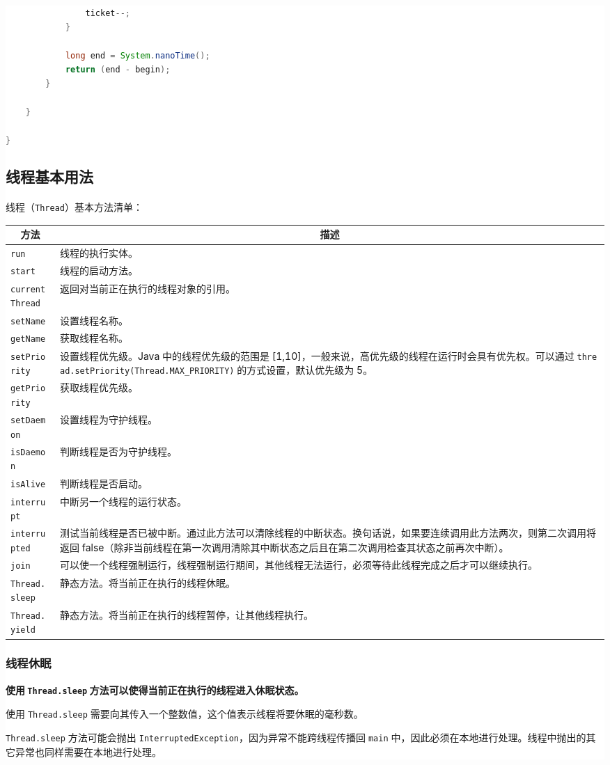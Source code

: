```java
                ticket--;
            }

            long end = System.nanoTime();
            return (end - begin);
        }

    }

}
```

## 线程基本用法

线程（`Thread`）基本方法清单：

| 方法            | 描述                                                         |
| --------------- | ------------------------------------------------------------ |
| `run`           | 线程的执行实体。                                             |
| `start`         | 线程的启动方法。                                             |
| `currentThread` | 返回对当前正在执行的线程对象的引用。                         |
| `setName`       | 设置线程名称。                                               |
| `getName`       | 获取线程名称。                                               |
| `setPriority`   | 设置线程优先级。Java 中的线程优先级的范围是 [1,10]，一般来说，高优先级的线程在运行时会具有优先权。可以通过 `thread.setPriority(Thread.MAX_PRIORITY)` 的方式设置，默认优先级为 5。 |
| `getPriority`   | 获取线程优先级。                                             |
| `setDaemon`     | 设置线程为守护线程。                                         |
| `isDaemon`      | 判断线程是否为守护线程。                                     |
| `isAlive`       | 判断线程是否启动。                                           |
| `interrupt`     | 中断另一个线程的运行状态。                                   |
| `interrupted`   | 测试当前线程是否已被中断。通过此方法可以清除线程的中断状态。换句话说，如果要连续调用此方法两次，则第二次调用将返回 false（除非当前线程在第一次调用清除其中断状态之后且在第二次调用检查其状态之前再次中断）。 |
| `join`          | 可以使一个线程强制运行，线程强制运行期间，其他线程无法运行，必须等待此线程完成之后才可以继续执行。 |
| `Thread.sleep`  | 静态方法。将当前正在执行的线程休眠。                         |
| `Thread.yield`  | 静态方法。将当前正在执行的线程暂停，让其他线程执行。         |

### 线程休眠

**使用 `Thread.sleep` 方法可以使得当前正在执行的线程进入休眠状态。**

使用 `Thread.sleep` 需要向其传入一个整数值，这个值表示线程将要休眠的毫秒数。

`Thread.sleep` 方法可能会抛出 `InterruptedException`，因为异常不能跨线程传播回 `main` 中，因此必须在本地进行处理。线程中抛出的其它异常也同样需要在本地进行处理。
